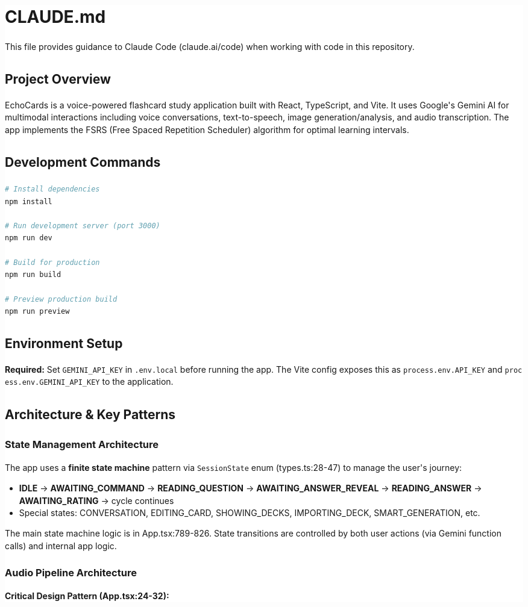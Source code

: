 # CLAUDE.md

This file provides guidance to Claude Code (claude.ai/code) when working with code in this repository.

## Project Overview

EchoCards is a voice-powered flashcard study application built with React, TypeScript, and Vite. It uses Google's Gemini AI for multimodal interactions including voice conversations, text-to-speech, image generation/analysis, and audio transcription. The app implements the FSRS (Free Spaced Repetition Scheduler) algorithm for optimal learning intervals.

## Development Commands

```bash
# Install dependencies
npm install

# Run development server (port 3000)
npm run dev

# Build for production
npm run build

# Preview production build
npm run preview
```

## Environment Setup

**Required:** Set `GEMINI_API_KEY` in `.env.local` before running the app. The Vite config exposes this as `process.env.API_KEY` and `process.env.GEMINI_API_KEY` to the application.

## Architecture & Key Patterns

### State Management Architecture

The app uses a **finite state machine** pattern via `SessionState` enum (types.ts:28-47) to manage the user's journey:

- **IDLE** → **AWAITING_COMMAND** → **READING_QUESTION** → **AWAITING_ANSWER_REVEAL** → **READING_ANSWER** → **AWAITING_RATING** → cycle continues
- Special states: CONVERSATION, EDITING_CARD, SHOWING_DECKS, IMPORTING_DECK, SMART_GENERATION, etc.

The main state machine logic is in App.tsx:789-826. State transitions are controlled by both user actions (via Gemini function calls) and internal app logic.

### Audio Pipeline Architecture

**Critical Design Pattern (App.tsx:24-32):**
